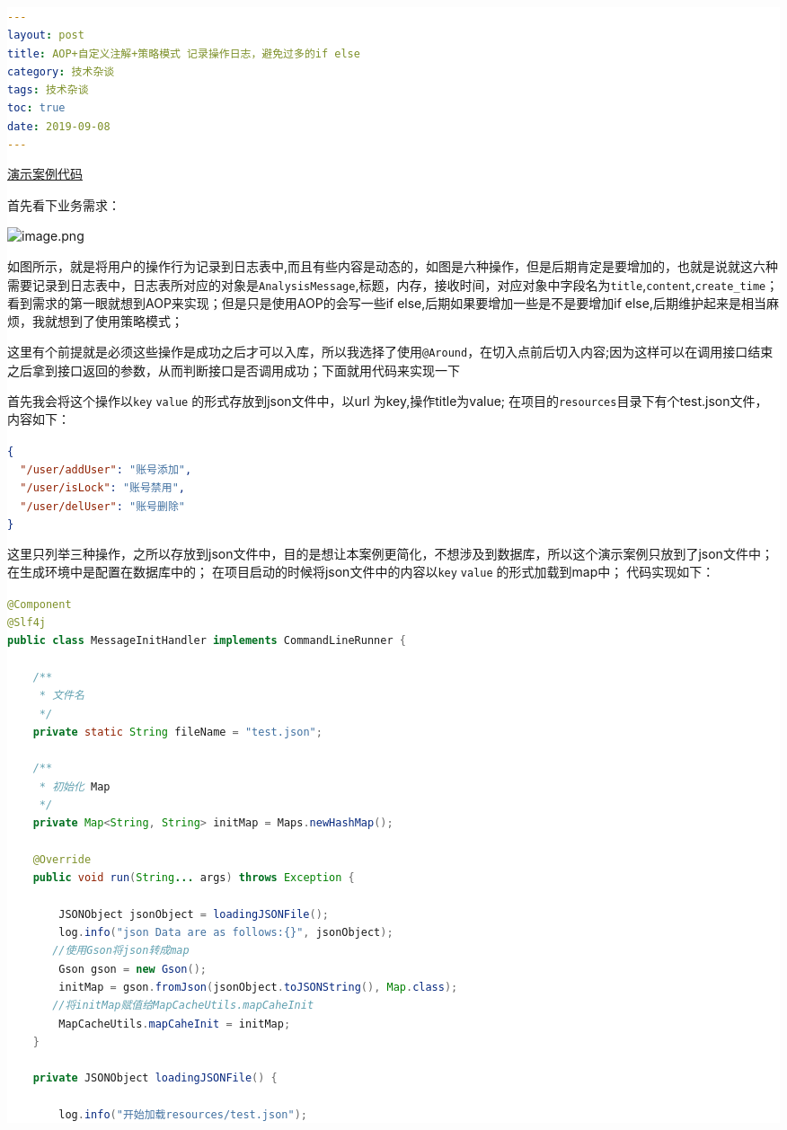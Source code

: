 ```yaml
---
layout: post
title: AOP+自定义注解+策略模式 记录操作日志，避免过多的if else
category: 技术杂谈
tags: 技术杂谈
toc: true
date: 2019-09-08
---
```


 [演示案例代码](https://github.com/haoxiaoyong1014/springboot-examples/tree/master/strategy-aop)
 

首先看下业务需求：

![image.png](/images/19/09/30.png)

如图所示，就是将用户的操作行为记录到日志表中,而且有些内容是动态的，如图是六种操作，但是后期肯定是要增加的，也就是说就这六种需要记录到日志表中，日志表所对应的对象是`AnalysisMessage`,标题，内存，接收时间，对应对象中字段名为`title`,`content`,`create_time`；看到需求的第一眼就想到AOP来实现；但是只是使用AOP的会写一些if else,后期如果要增加一些是不是要增加if else,后期维护起来是相当麻烦，我就想到了使用策略模式；

这里有个前提就是必须这些操作是成功之后才可以入库，所以我选择了使用`@Around`，在切入点前后切入内容;因为这样可以在调用接口结束之后拿到接口返回的参数，从而判断接口是否调用成功；下面就用代码来实现一下

首先我会将这个操作以`key` `value` 的形式存放到json文件中，以url 为key,操作title为value;
在项目的`resources`目录下有个test.json文件，内容如下：
```json
{
  "/user/addUser": "账号添加",
  "/user/isLock": "账号禁用",
  "/user/delUser": "账号删除"
}
```
这里只列举三种操作，之所以存放到json文件中，目的是想让本案例更简化，不想涉及到数据库，所以这个演示案例只放到了json文件中；在生成环境中是配置在数据库中的；
在项目启动的时候将json文件中的内容以`key` `value` 的形式加载到map中；
代码实现如下：
```java
@Component
@Slf4j
public class MessageInitHandler implements CommandLineRunner {

    /**
     * 文件名
     */
    private static String fileName = "test.json";

    /**
     * 初始化 Map
     */
    private Map<String, String> initMap = Maps.newHashMap();

    @Override
    public void run(String... args) throws Exception {

        JSONObject jsonObject = loadingJSONFile();
        log.info("json Data are as follows:{}", jsonObject);
       //使用Gson将json转成map
        Gson gson = new Gson();
        initMap = gson.fromJson(jsonObject.toJSONString(), Map.class);
       //将initMap赋值给MapCacheUtils.mapCaheInit
        MapCacheUtils.mapCaheInit = initMap;
    }

    private JSONObject loadingJSONFile() {

        log.info("开始加载resources/test.json");
```